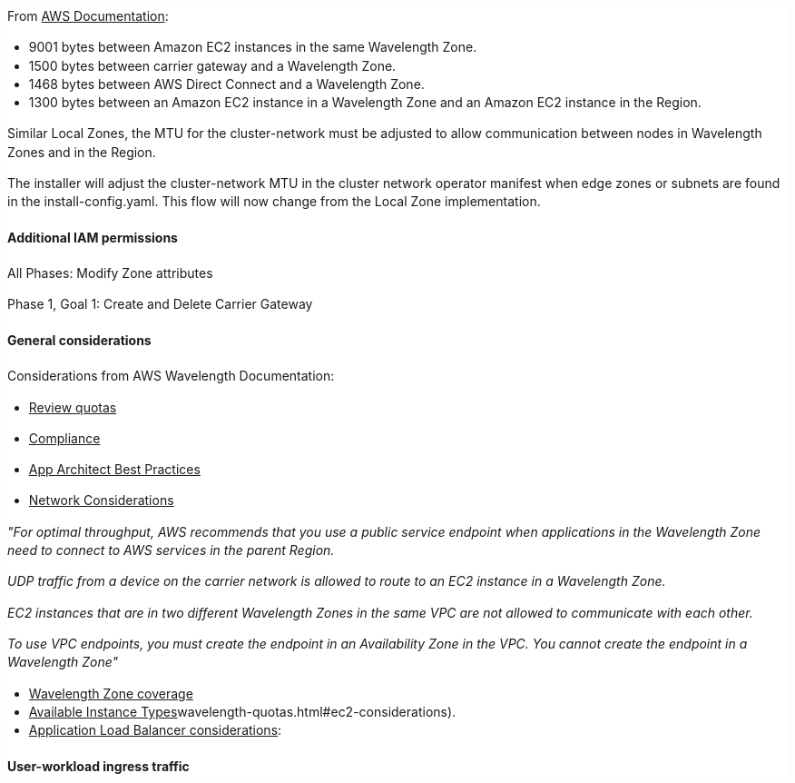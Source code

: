 From [AWS Documentation](https://docs.aws.amazon.com/wavelength/latest/developerguide/how-wavelengths-work.html#mtu):

- 9001 bytes between Amazon EC2 instances in the same Wavelength Zone.
- 1500 bytes between carrier gateway and a Wavelength Zone.
- 1468 bytes between AWS Direct Connect and a Wavelength Zone.
- 1300 bytes between an Amazon EC2 instance in a Wavelength Zone and an Amazon EC2 instance in the Region.

Similar Local Zones, the MTU for the cluster-network must be adjusted to allow communication
between nodes in Wavelength Zones and in the Region.

The installer will adjust the cluster-network MTU in the cluster network operator manifest when edge zones or subnets are found
in the install-config.yaml. This flow will now change from the Local Zone implementation.

#### Additional IAM permissions

All Phases: Modify Zone attributes

Phase 1, Goal 1: Create and Delete Carrier Gateway

#### General considerations

Considerations from AWS Wavelength Documentation:

- [Review quotas](https://docs.aws.amazon.com/wavelength/latest/developerguide/wavelength-quotas.html)

- [Compliance](https://docs.aws.amazon.com/wavelength/latest/developerguide/compliance-validation.html)

- [App Architect Best Practices](https://docs.aws.amazon.com/wavelength/latest/developerguide/architecture.html#architecture-best-practices)

- [Network Considerations](https://docs.aws.amazon.com/wavelength/latest/developerguide/wavelength-quotas.html#networking-considerations)

*"For optimal throughput, AWS recommends that you use a public service endpoint when applications in the Wavelength Zone need to connect to AWS services in the parent Region.*

*UDP traffic from a device on the carrier network is allowed to route to an EC2 instance in a Wavelength Zone.*

*EC2 instances that are in two different Wavelength Zones in the same VPC are not allowed to communicate with each other.*

*To use VPC endpoints, you must create the endpoint in an Availability Zone in the VPC. You cannot create the endpoint in a Wavelength Zone"*

- [Wavelength Zone coverage](https://docs.aws.amazon.com/wavelength/latest/developerguide/available-wavelength-zones.html)
- [Available Instance Types](https://docs.aws.amazon.com/wavelength/latest/developerguide/)wavelength-quotas.html#ec2-considerations).
- [Application Load Balancer considerations](https://docs.aws.amazon.com/wavelength/latest/developerguide/how-wavelengths-work.html):

#### User-workload ingress traffic

